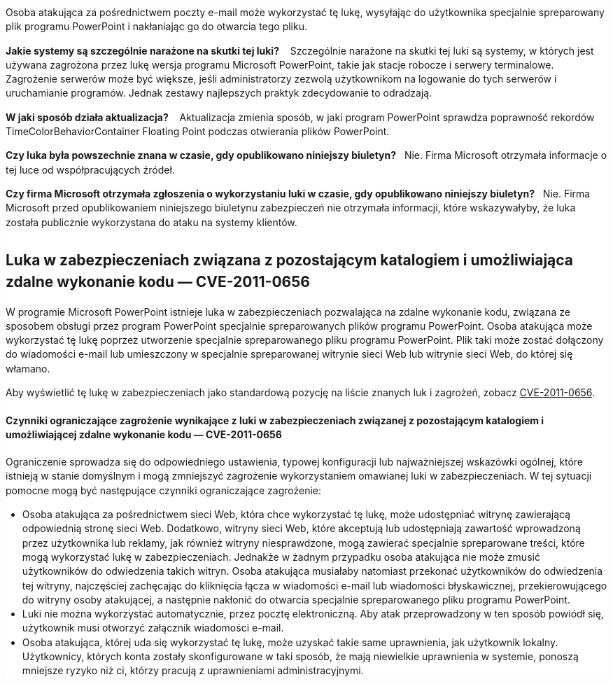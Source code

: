 Osoba atakująca za pośrednictwem poczty e-mail może wykorzystać tę lukę, wysyłając do użytkownika specjalnie spreparowany plik programu PowerPoint i nakłaniając go do otwarcia tego pliku.

**Jakie systemy są szczególnie narażone na skutki tej luki?**   
Szczególnie narażone na skutki tej luki są systemy, w których jest używana zagrożona przez lukę wersja programu Microsoft PowerPoint, takie jak stacje robocze i serwery terminalowe. Zagrożenie serwerów może być większe, jeśli administratorzy zezwolą użytkownikom na logowanie do tych serwerów i uruchamianie programów. Jednak zestawy najlepszych praktyk zdecydowanie to odradzają.

**W jaki sposób działa aktualizacja?**   
Aktualizacja zmienia sposób, w jaki program PowerPoint sprawdza poprawność rekordów TimeColorBehaviorContainer Floating Point podczas otwierania plików PowerPoint.

**Czy luka była powszechnie znana w czasie, gdy opublikowano niniejszy biuletyn?**  
Nie. Firma Microsoft otrzymała informacje o tej luce od współpracujących źródeł.

**Czy firma Microsoft otrzymała zgłoszenia o wykorzystaniu luki w czasie, gdy opublikowano niniejszy biuletyn?**  
Nie. Firma Microsoft przed opublikowaniem niniejszego biuletynu zabezpieczeń nie otrzymała informacji, które wskazywałyby, że luka została publicznie wykorzystana do ataku na systemy klientów.

Luka w zabezpieczeniach związana z pozostającym katalogiem i umożliwiająca zdalne wykonanie kodu — CVE-2011-0656
----------------------------------------------------------------------------------------------------------------

<span></span>
W programie Microsoft PowerPoint istnieje luka w zabezpieczeniach pozwalająca na zdalne wykonanie kodu, związana ze sposobem obsługi przez program PowerPoint specjalnie spreparowanych plików programu PowerPoint. Osoba atakująca może wykorzystać tę lukę poprzez utworzenie specjalnie spreparowanego pliku programu PowerPoint. Plik taki może zostać dołączony do wiadomości e-mail lub umieszczony w specjalnie spreparowanej witrynie sieci Web lub witrynie sieci Web, do której się włamano.

Aby wyświetlić tę lukę w zabezpieczeniach jako standardową pozycję na liście znanych luk i zagrożeń, zobacz [CVE-2011-0656](http://www.cve.mitre.org/cgi-bin/cvename.cgi?name=cve-2011-0656).

#### Czynniki ograniczające zagrożenie wynikające z luki w zabezpieczeniach związanej z pozostającym katalogiem i umożliwiającej zdalne wykonanie kodu — CVE-2011-0656

Ograniczenie sprowadza się do odpowiedniego ustawienia, typowej konfiguracji lub najważniejszej wskazówki ogólnej, które istnieją w stanie domyślnym i mogą zmniejszyć zagrożenie wykorzystaniem omawianej luki w zabezpieczeniach. W tej sytuacji pomocne mogą być następujące czynniki ograniczające zagrożenie:

-   Osoba atakująca za pośrednictwem sieci Web, która chce wykorzystać tę lukę, może udostępniać witrynę zawierającą odpowiednią stronę sieci Web. Dodatkowo, witryny sieci Web, które akceptują lub udostępniają zawartość wprowadzoną przez użytkownika lub reklamy, jak również witryny niesprawdzone, mogą zawierać specjalnie spreparowane treści, które mogą wykorzystać lukę w zabezpieczeniach. Jednakże w żadnym przypadku osoba atakująca nie może zmusić użytkowników do odwiedzenia takich witryn. Osoba atakująca musiałaby natomiast przekonać użytkowników do odwiedzenia tej witryny, najczęściej zachęcając do kliknięcia łącza w wiadomości e-mail lub wiadomości błyskawicznej, przekierowującego do witryny osoby atakującej, a następnie nakłonić do otwarcia specjalnie spreparowanego pliku programu PowerPoint.
-   Luki nie można wykorzystać automatycznie, przez pocztę elektroniczną. Aby atak przeprowadzony w ten sposób powiódł się, użytkownik musi otworzyć załącznik wiadomości e-mail.
-   Osoba atakująca, której uda się wykorzystać tę lukę, może uzyskać takie same uprawnienia, jak użytkownik lokalny. Użytkownicy, których konta zostały skonfigurowane w taki sposób, że mają niewielkie uprawnienia w systemie, ponoszą mniejsze ryzyko niż ci, którzy pracują z uprawnieniami administracyjnymi.